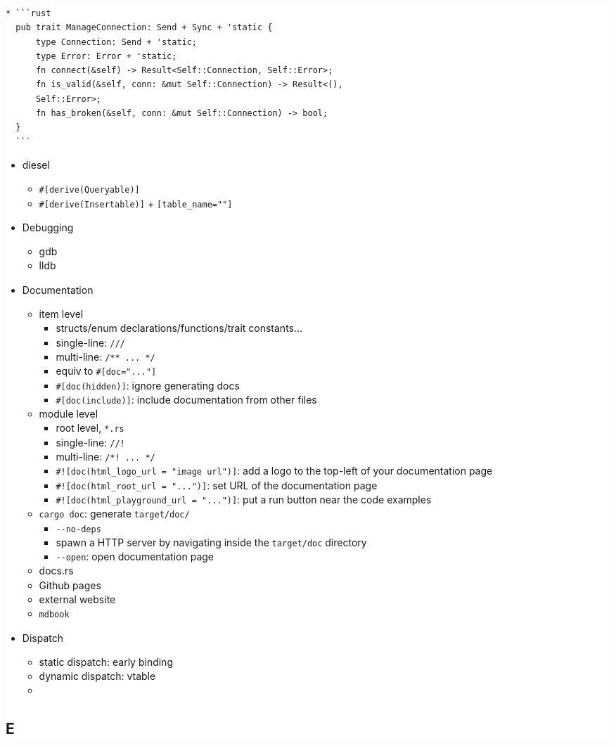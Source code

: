     * ```rust
      pub trait ManageConnection: Send + Sync + 'static {
          type Connection: Send + 'static;
          type Error: Error + 'static;
          fn connect(&self) -> Result<Self::Connection, Self::Error>;
          fn is_valid(&self, conn: &mut Self::Connection) -> Result<(),
          Self::Error>;
          fn has_broken(&self, conn: &mut Self::Connection) -> bool;
      }
      ```

  * diesel

    * `#[derive(Queryable)]`
    * `#[derive(Insertable)]` + `[table_name=""]`

* Debugging

  * gdb
  * lldb
  
* Documentation

  * item level
    * structs/enum declarations/functions/trait constants...
    * single-line: `///`
    * multi-line: `/** ... */`
    * equiv to `#[doc="..."]`
    * `#[doc(hidden)]`: ignore generating docs
    * `#[doc(include)]`: include documentation from other files
  * module level
    * root level, `*.rs`
    * single-line: `//!`
    * multi-line: `/*! ... */`
    * `#![doc(html_logo_url = "image url")]`: add a logo to the top-left of your documentation page
    * `#![doc(html_root_url = "...")]`: set URL of the documentation page
    * `#![doc(html_playground_url = "...")]`: put a run button near the code examples
  * `cargo doc`: generate `target/doc/`
    * `--no-deps`
    * spawn a HTTP server by navigating inside the `target/doc` directory
    * `--open`: open documentation page
  * docs.rs
  * Github pages
  * external website
  * `mdbook`
  
* Dispatch

  * static dispatch: early binding
  * dynamic dispatch: vtable
  * 





## E
